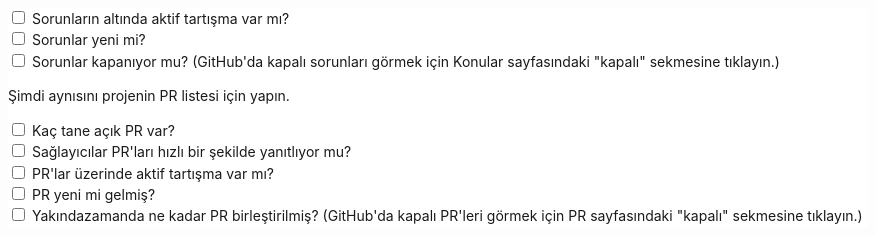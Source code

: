 <div class="clearfix mb-2">
  <input type="checkbox" id="cbox7" class="d-block float-left mt-1 mr-2" value="checkbox">
  <label for="cbox7" class="overflow-hidden d-block text-normal">
    Sorunların altında aktif tartışma var mı?
  </label>
</div>

<div class="clearfix mb-2">
  <input type="checkbox" id="cbox8" class="d-block float-left mt-1 mr-2" value="checkbox">
  <label for="cbox8" class="overflow-hidden d-block text-normal">
    Sorunlar yeni mi?
  </label>
</div>

<div class="clearfix mb-4">
  <input type="checkbox" id="cbox9" class="d-block float-left mt-1 mr-2" value="checkbox">
  <label for="cbox9" class="overflow-hidden d-block text-normal">
    Sorunlar kapanıyor mu? (GitHub'da kapalı sorunları görmek için Konular sayfasındaki "kapalı" sekmesine tıklayın.)
  </label>
</div>

Şimdi aynısını projenin PR listesi için yapın.

<div class="clearfix mb-2">
  <input type="checkbox" id="cbox10" class="d-block float-left mt-1 mr-2" value="checkbox">
  <label for="cbox10" class="overflow-hidden d-block text-normal">
    Kaç tane açık PR var?
  </label>
</div>

<div class="clearfix mb-2">
  <input type="checkbox" id="cbox20" class="d-block float-left mt-1 mr-2" value="checkbox">
  <label for="cbox20" class="overflow-hidden d-block text-normal">
    Sağlayıcılar PR'ları hızlı bir şekilde yanıtlıyor mu?
  </label>
</div>

<div class="clearfix mb-2">
  <input type="checkbox" id="cbox11" class="d-block float-left mt-1 mr-2" value="checkbox">
  <label for="cbox11" class="overflow-hidden d-block text-normal">
    PR'lar üzerinde aktif tartışma var mı?
  </label>
</div>

<div class="clearfix mb-2">
  <input type="checkbox" id="cbox12" class="d-block float-left mt-1 mr-2" value="checkbox">
  <label for="cbox12" class="overflow-hidden d-block text-normal">
    PR yeni mi gelmiş?
  </label>
</div>

<div class="clearfix mb-4">
  <input type="checkbox" id="cbox13" class="d-block float-left mt-1 mr-2" value="checkbox">
  <label for="cbox13" class="overflow-hidden d-block text-normal">
    Yakındazamanda ne kadar PR birleştirilmiş? (GitHub'da kapalı PR'leri görmek için PR sayfasındaki "kapalı" sekmesine tıklayın.)
  </label>
</div>
